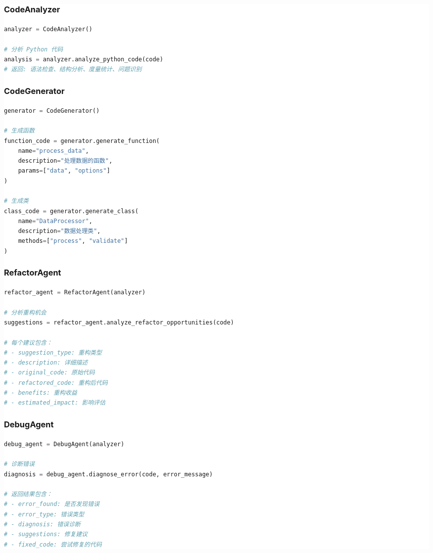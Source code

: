 ### CodeAnalyzer

```python
analyzer = CodeAnalyzer()

# 分析 Python 代码
analysis = analyzer.analyze_python_code(code)
# 返回: 语法检查、结构分析、度量统计、问题识别
```

### CodeGenerator

```python
generator = CodeGenerator()

# 生成函数
function_code = generator.generate_function(
    name="process_data",
    description="处理数据的函数",
    params=["data", "options"]
)

# 生成类
class_code = generator.generate_class(
    name="DataProcessor",
    description="数据处理类",
    methods=["process", "validate"]
)
```

### RefactorAgent

```python
refactor_agent = RefactorAgent(analyzer)

# 分析重构机会
suggestions = refactor_agent.analyze_refactor_opportunities(code)

# 每个建议包含：
# - suggestion_type: 重构类型
# - description: 详细描述
# - original_code: 原始代码
# - refactored_code: 重构后代码
# - benefits: 重构收益
# - estimated_impact: 影响评估
```

### DebugAgent

```python
debug_agent = DebugAgent(analyzer)

# 诊断错误
diagnosis = debug_agent.diagnose_error(code, error_message)

# 返回结果包含：
# - error_found: 是否发现错误
# - error_type: 错误类型
# - diagnosis: 错误诊断
# - suggestions: 修复建议
# - fixed_code: 尝试修复的代码
```
